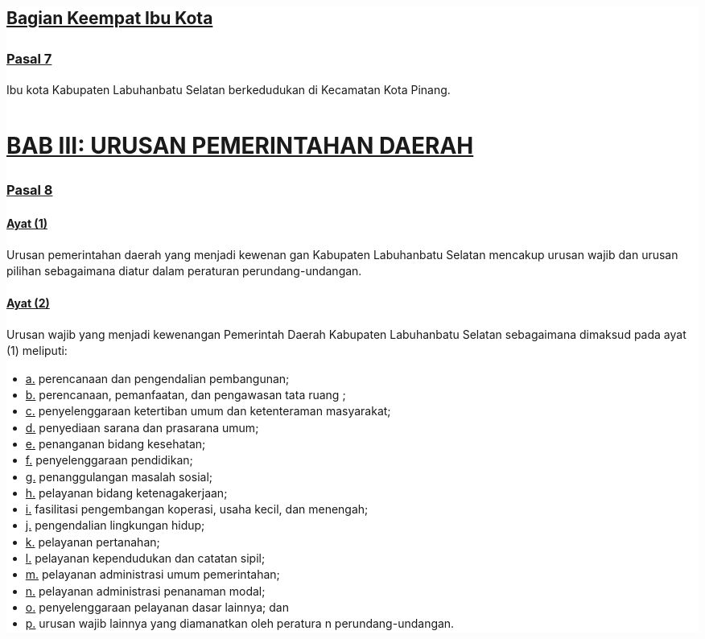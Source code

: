 

## [Bagian Keempat Ibu Kota](http://example.org/legal/peraturan/uu/2008/22/bab/0002/bagian/0004)

### [Pasal 7](http://example.org/legal/peraturan/uu/2008/22/pasal/0007)
Ibu kota Kabupaten Labuhanbatu Selatan berkedudukan di Kecamatan Kota Pinang.

 


# [BAB III: URUSAN PEMERINTAHAN DAERAH](http://example.org/legal/peraturan/uu/2008/22/bab/0003)

### [Pasal 8](http://example.org/legal/peraturan/uu/2008/22/pasal/0008)

#### [Ayat (1)](http://example.org/legal/peraturan/uu/2008/22/pasal/0008/versi/20080721/ayat/0001)
Urusan pemerintahan daerah yang menjadi kewenan gan Kabupaten Labuhanbatu Selatan mencakup urusan wajib dan urusan pilihan sebagaimana diatur dalam peraturan perundang-undangan.

#### [Ayat (2)](http://example.org/legal/peraturan/uu/2008/22/pasal/0008/versi/20080721/ayat/0002)
Urusan wajib yang menjadi kewenangan Pemerintah Daerah Kabupaten Labuhanbatu Selatan sebagaimana dimaksud pada ayat (1) meliputi:
* [a.](http://example.org/legal/peraturan/uu/2008/22/pasal/0008/versi/20080721/ayat/0002/huruf/a) perencanaan dan pengendalian pembangunan;
* [b.](http://example.org/legal/peraturan/uu/2008/22/pasal/0008/versi/20080721/ayat/0002/huruf/b) perencanaan, pemanfaatan, dan pengawasan tata ruang ;
* [c.](http://example.org/legal/peraturan/uu/2008/22/pasal/0008/versi/20080721/ayat/0002/huruf/c) penyelenggaraan ketertiban umum dan ketenteraman masyarakat;
* [d.](http://example.org/legal/peraturan/uu/2008/22/pasal/0008/versi/20080721/ayat/0002/huruf/d) penyediaan sarana dan prasarana umum;
* [e.](http://example.org/legal/peraturan/uu/2008/22/pasal/0008/versi/20080721/ayat/0002/huruf/e) penanganan bidang kesehatan;
* [f.](http://example.org/legal/peraturan/uu/2008/22/pasal/0008/versi/20080721/ayat/0002/huruf/f) penyelenggaraan pendidikan;
* [g.](http://example.org/legal/peraturan/uu/2008/22/pasal/0008/versi/20080721/ayat/0002/huruf/g) penanggulangan masalah sosial;
* [h.](http://example.org/legal/peraturan/uu/2008/22/pasal/0008/versi/20080721/ayat/0002/huruf/h) pelayanan bidang ketenagakerjaan;
* [i.](http://example.org/legal/peraturan/uu/2008/22/pasal/0008/versi/20080721/ayat/0002/huruf/i) fasilitasi pengembangan koperasi, usaha kecil, dan menengah;
* [j.](http://example.org/legal/peraturan/uu/2008/22/pasal/0008/versi/20080721/ayat/0002/huruf/j) pengendalian lingkungan hidup;
* [k.](http://example.org/legal/peraturan/uu/2008/22/pasal/0008/versi/20080721/ayat/0002/huruf/k) pelayanan pertanahan;
* [l.](http://example.org/legal/peraturan/uu/2008/22/pasal/0008/versi/20080721/ayat/0002/huruf/0001) pelayanan kependudukan dan catatan sipil;
* [m.](http://example.org/legal/peraturan/uu/2008/22/pasal/0008/versi/20080721/ayat/0002/huruf/m) pelayanan administrasi umum pemerintahan;
* [n.](http://example.org/legal/peraturan/uu/2008/22/pasal/0008/versi/20080721/ayat/0002/huruf/n) pelayanan administrasi penanaman modal;
* [o.](http://example.org/legal/peraturan/uu/2008/22/pasal/0008/versi/20080721/ayat/0002/huruf/o) penyelenggaraan pelayanan dasar lainnya; dan
* [p.](http://example.org/legal/peraturan/uu/2008/22/pasal/0008/versi/20080721/ayat/0002/huruf/p) urusan wajib lainnya yang diamanatkan oleh peratura n perundang-undangan.
